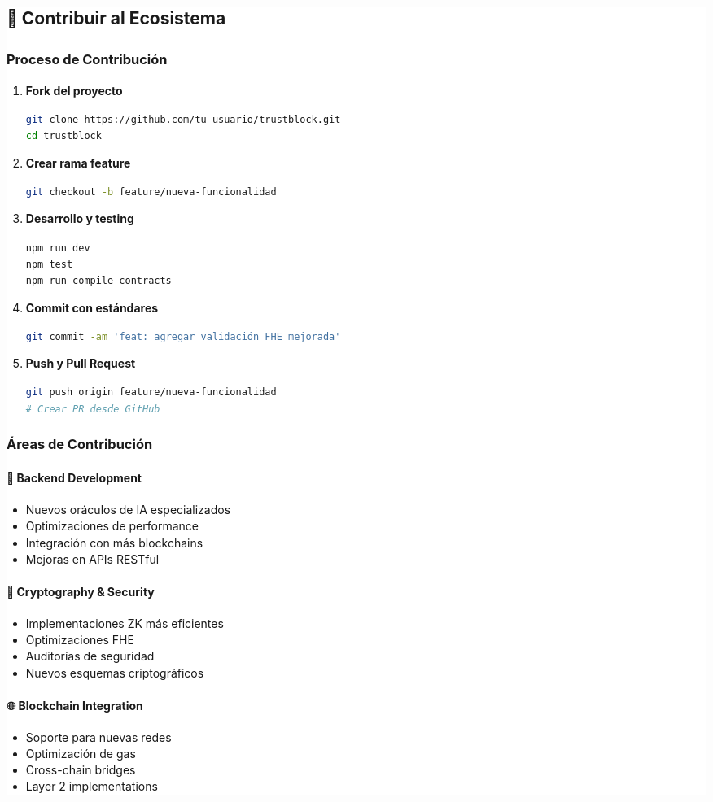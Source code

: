 ## 🤝 Contribuir al Ecosistema

### Proceso de Contribución

1. **Fork del proyecto**

   ```bash
   git clone https://github.com/tu-usuario/trustblock.git
   cd trustblock
   ```

2. **Crear rama feature**

   ```bash
   git checkout -b feature/nueva-funcionalidad
   ```

3. **Desarrollo y testing**

   ```bash
   npm run dev
   npm test
   npm run compile-contracts
   ```

4. **Commit con estándares**

   ```bash
   git commit -am 'feat: agregar validación FHE mejorada'
   ```

5. **Push y Pull Request**
   ```bash
   git push origin feature/nueva-funcionalidad
   # Crear PR desde GitHub
   ```

### Áreas de Contribución

#### 🔧 Backend Development

- Nuevos oráculos de IA especializados
- Optimizaciones de performance
- Integración con más blockchains
- Mejoras en APIs RESTful

#### 🔐 Cryptography & Security

- Implementaciones ZK más eficientes
- Optimizaciones FHE
- Auditorías de seguridad
- Nuevos esquemas criptográficos

#### 🌐 Blockchain Integration

- Soporte para nuevas redes
- Optimización de gas
- Cross-chain bridges
- Layer 2 implementations
